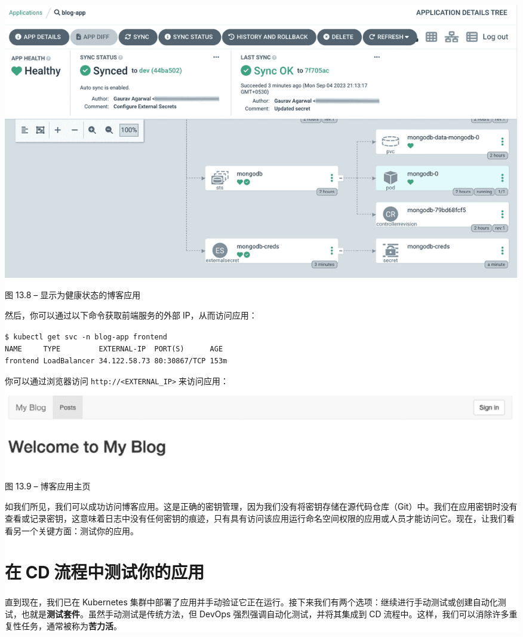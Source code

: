![图 13.8 – 显示为健康状态的博客应用](img/B19877_13_8.jpg)

图 13.8 – 显示为健康状态的博客应用

然后，你可以通过以下命令获取前端服务的外部 IP，从而访问应用：

```
$ kubectl get svc -n blog-app frontend
NAME     TYPE         EXTERNAL-IP  PORT(S)      AGE
frontend LoadBalancer 34.122.58.73 80:30867/TCP 153m
```

你可以通过浏览器访问 `http://<EXTERNAL_IP>` 来访问应用：

![图 13.9 – 博客应用主页](img/B19877_13_9.jpg)

图 13.9 – 博客应用主页

如我们所见，我们可以成功访问博客应用。这是正确的密钥管理，因为我们没有将密钥存储在源代码仓库（Git）中。我们在应用密钥时没有查看或记录密钥，这意味着日志中没有任何密钥的痕迹，只有具有访问该应用运行命名空间权限的应用或人员才能访问它。现在，让我们看看另一个关键方面：测试你的应用。

# 在 CD 流程中测试你的应用

直到现在，我们已在 Kubernetes 集群中部署了应用并手动验证它正在运行。接下来我们有两个选项：继续进行手动测试或创建自动化测试，也就是**测试套件**。虽然手动测试是传统方法，但 DevOps 强烈强调自动化测试，并将其集成到 CD 流程中。这样，我们可以消除许多重复性任务，通常被称为**苦力活**。
